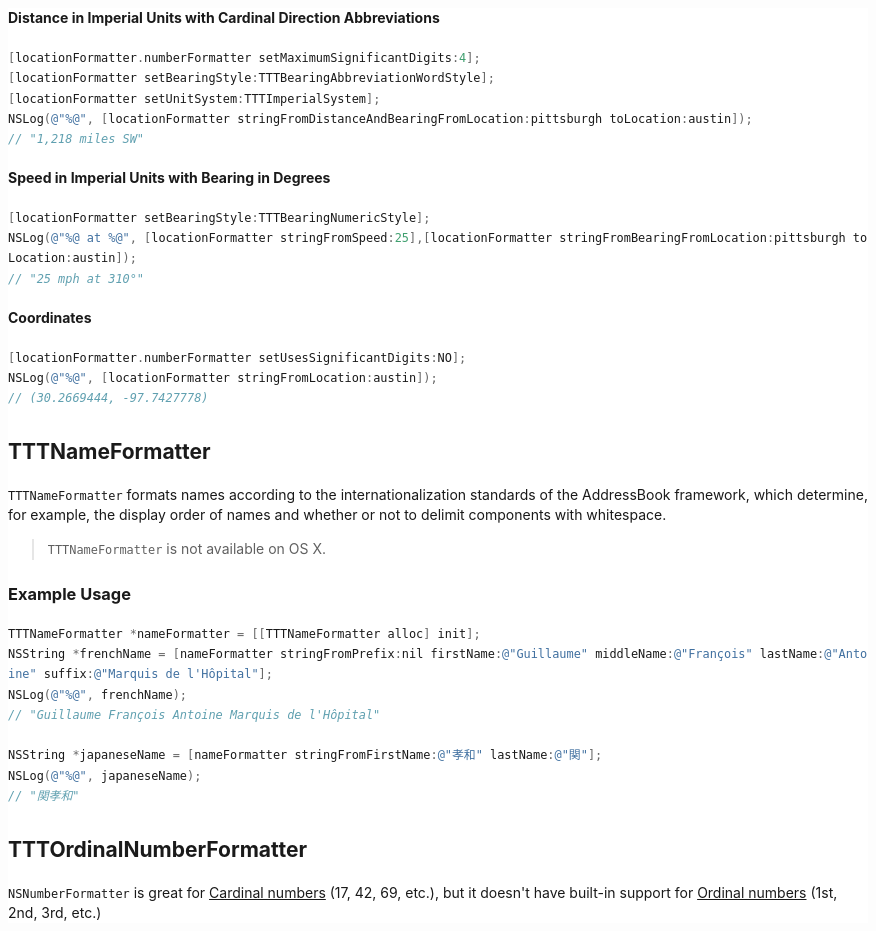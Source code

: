 #### Distance in Imperial Units with Cardinal Direction Abbreviations

```objective-c
[locationFormatter.numberFormatter setMaximumSignificantDigits:4];
[locationFormatter setBearingStyle:TTTBearingAbbreviationWordStyle];
[locationFormatter setUnitSystem:TTTImperialSystem];
NSLog(@"%@", [locationFormatter stringFromDistanceAndBearingFromLocation:pittsburgh toLocation:austin]);
// "1,218 miles SW"
```

#### Speed in Imperial Units with Bearing in Degrees

```objective-c
[locationFormatter setBearingStyle:TTTBearingNumericStyle];
NSLog(@"%@ at %@", [locationFormatter stringFromSpeed:25],[locationFormatter stringFromBearingFromLocation:pittsburgh toLocation:austin]);
// "25 mph at 310°"
```

#### Coordinates

```objective-c
[locationFormatter.numberFormatter setUsesSignificantDigits:NO];
NSLog(@"%@", [locationFormatter stringFromLocation:austin]);
// (30.2669444, -97.7427778)
```

## TTTNameFormatter

`TTTNameFormatter` formats names according to the internationalization standards of the AddressBook framework, which determine, for example, the display order of names and whether or not to delimit components with whitespace.

> `TTTNameFormatter` is not available on OS X.

### Example Usage

```objective-c
TTTNameFormatter *nameFormatter = [[TTTNameFormatter alloc] init];
NSString *frenchName = [nameFormatter stringFromPrefix:nil firstName:@"Guillaume" middleName:@"François" lastName:@"Antoine" suffix:@"Marquis de l'Hôpital"];
NSLog(@"%@", frenchName);
// "Guillaume François Antoine Marquis de l'Hôpital"

NSString *japaneseName = [nameFormatter stringFromFirstName:@"孝和" lastName:@"関"];
NSLog(@"%@", japaneseName);
// "関孝和"
```

## TTTOrdinalNumberFormatter

`NSNumberFormatter` is great for [Cardinal numbers](http://en.wikipedia.org/wiki/Cardinal_number) (17, 42, 69, etc.), but it doesn't have built-in support for [Ordinal numbers](http://en.wikipedia.org/wiki/Ordinal_number_(linguistics)) (1st, 2nd, 3rd, etc.)
